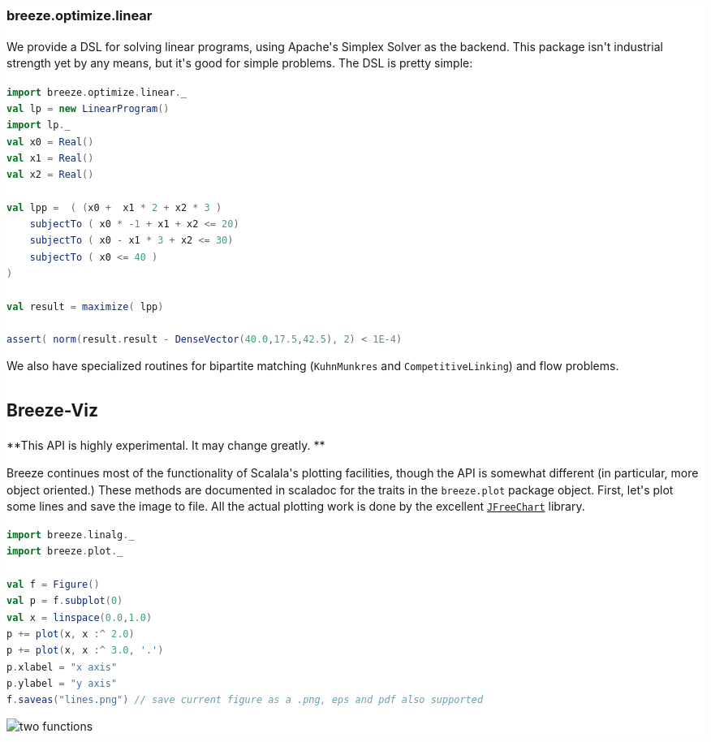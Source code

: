 ### breeze.optimize.linear

We provide a DSL for solving linear programs, using Apache's Simplex Solver as the backend. This package isn't industrial strength yet by any means, but it's good for simple problems. The DSL is pretty simple:

```scala
import breeze.optimize.linear._
val lp = new LinearProgram()
import lp._
val x0 = Real()
val x1 = Real()
val x2 = Real()

val lpp =  ( (x0 +  x1 * 2 + x2 * 3 )
    subjectTo ( x0 * -1 + x1 + x2 <= 20)
    subjectTo ( x0 - x1 * 3 + x2 <= 30)
    subjectTo ( x0 <= 40 )
)

val result = maximize( lpp)

assert( norm(result.result - DenseVector(40.0,17.5,42.5), 2) < 1E-4)
```

We also have specialized routines for bipartite matching (`KuhnMunkres` and `CompetitiveLinking`) and flow problems.

## Breeze-Viz

**This API is highly experimental. It may change greatly. **

Breeze continues most of the functionality of Scalala's plotting facilities, though the API is somewhat different (in particular, more object oriented.) These methods are documented in scaladoc for the traits in the `breeze.plot` package object. First, let's plot some lines and save the image to file. All the actual plotting work is done by the excellent [`JFreeChart`](http://www.jfree.org/jfreechart/) library.

```scala
import breeze.linalg._
import breeze.plot._

val f = Figure()
val p = f.subplot(0)
val x = linspace(0.0,1.0)
p += plot(x, x :^ 2.0)
p += plot(x, x :^ 3.0, '.')
p.xlabel = "x axis"
p.ylabel = "y axis"
f.saveas("lines.png") // save current figure as a .png, eps and pdf also supported
```
![two functions](http://scalanlp.org/examples/lines.png)
